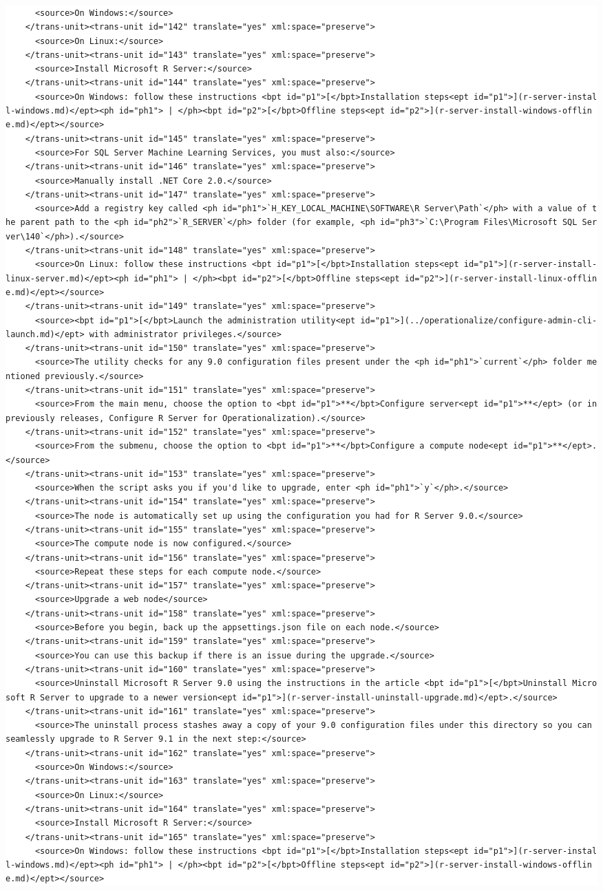           <source>On Windows:</source>
        </trans-unit><trans-unit id="142" translate="yes" xml:space="preserve">
          <source>On Linux:</source>
        </trans-unit><trans-unit id="143" translate="yes" xml:space="preserve">
          <source>Install Microsoft R Server:</source>
        </trans-unit><trans-unit id="144" translate="yes" xml:space="preserve">
          <source>On Windows: follow these instructions <bpt id="p1">[</bpt>Installation steps<ept id="p1">](r-server-install-windows.md)</ept><ph id="ph1"> | </ph><bpt id="p2">[</bpt>Offline steps<ept id="p2">](r-server-install-windows-offline.md)</ept></source>
        </trans-unit><trans-unit id="145" translate="yes" xml:space="preserve">
          <source>For SQL Server Machine Learning Services, you must also:</source>
        </trans-unit><trans-unit id="146" translate="yes" xml:space="preserve">
          <source>Manually install .NET Core 2.0.</source>
        </trans-unit><trans-unit id="147" translate="yes" xml:space="preserve">
          <source>Add a registry key called <ph id="ph1">`H_KEY_LOCAL_MACHINE\SOFTWARE\R Server\Path`</ph> with a value of the parent path to the <ph id="ph2">`R_SERVER`</ph> folder (for example, <ph id="ph3">`C:\Program Files\Microsoft SQL Server\140`</ph>).</source>
        </trans-unit><trans-unit id="148" translate="yes" xml:space="preserve">
          <source>On Linux: follow these instructions <bpt id="p1">[</bpt>Installation steps<ept id="p1">](r-server-install-linux-server.md)</ept><ph id="ph1"> | </ph><bpt id="p2">[</bpt>Offline steps<ept id="p2">](r-server-install-linux-offline.md)</ept></source>
        </trans-unit><trans-unit id="149" translate="yes" xml:space="preserve">
          <source><bpt id="p1">[</bpt>Launch the administration utility<ept id="p1">](../operationalize/configure-admin-cli-launch.md)</ept> with administrator privileges.</source>
        </trans-unit><trans-unit id="150" translate="yes" xml:space="preserve">
          <source>The utility checks for any 9.0 configuration files present under the <ph id="ph1">`current`</ph> folder mentioned previously.</source>
        </trans-unit><trans-unit id="151" translate="yes" xml:space="preserve">
          <source>From the main menu, choose the option to <bpt id="p1">**</bpt>Configure server<ept id="p1">**</ept> (or in previously releases, Configure R Server for Operationalization).</source>
        </trans-unit><trans-unit id="152" translate="yes" xml:space="preserve">
          <source>From the submenu, choose the option to <bpt id="p1">**</bpt>Configure a compute node<ept id="p1">**</ept>.</source>
        </trans-unit><trans-unit id="153" translate="yes" xml:space="preserve">
          <source>When the script asks you if you'd like to upgrade, enter <ph id="ph1">`y`</ph>.</source>
        </trans-unit><trans-unit id="154" translate="yes" xml:space="preserve">
          <source>The node is automatically set up using the configuration you had for R Server 9.0.</source>
        </trans-unit><trans-unit id="155" translate="yes" xml:space="preserve">
          <source>The compute node is now configured.</source>
        </trans-unit><trans-unit id="156" translate="yes" xml:space="preserve">
          <source>Repeat these steps for each compute node.</source>
        </trans-unit><trans-unit id="157" translate="yes" xml:space="preserve">
          <source>Upgrade a web node</source>
        </trans-unit><trans-unit id="158" translate="yes" xml:space="preserve">
          <source>Before you begin, back up the appsettings.json file on each node.</source>
        </trans-unit><trans-unit id="159" translate="yes" xml:space="preserve">
          <source>You can use this backup if there is an issue during the upgrade.</source>
        </trans-unit><trans-unit id="160" translate="yes" xml:space="preserve">
          <source>Uninstall Microsoft R Server 9.0 using the instructions in the article <bpt id="p1">[</bpt>Uninstall Microsoft R Server to upgrade to a newer version<ept id="p1">](r-server-install-uninstall-upgrade.md)</ept>.</source>
        </trans-unit><trans-unit id="161" translate="yes" xml:space="preserve">
          <source>The uninstall process stashes away a copy of your 9.0 configuration files under this directory so you can seamlessly upgrade to R Server 9.1 in the next step:</source>
        </trans-unit><trans-unit id="162" translate="yes" xml:space="preserve">
          <source>On Windows:</source>
        </trans-unit><trans-unit id="163" translate="yes" xml:space="preserve">
          <source>On Linux:</source>
        </trans-unit><trans-unit id="164" translate="yes" xml:space="preserve">
          <source>Install Microsoft R Server:</source>
        </trans-unit><trans-unit id="165" translate="yes" xml:space="preserve">
          <source>On Windows: follow these instructions <bpt id="p1">[</bpt>Installation steps<ept id="p1">](r-server-install-windows.md)</ept><ph id="ph1"> | </ph><bpt id="p2">[</bpt>Offline steps<ept id="p2">](r-server-install-windows-offline.md)</ept></source>